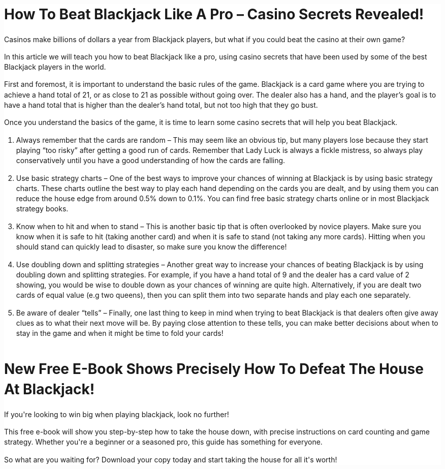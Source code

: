 #  How To Beat Blackjack Like A Pro – Casino Secrets Revealed! 

Casinos make billions of dollars a year from Blackjack players, but what if you could beat the casino at their own game? 

In this article we will teach you how to beat Blackjack like a pro, using casino secrets that have been used by some of the best Blackjack players in the world. 

First and foremost, it is important to understand the basic rules of the game. Blackjack is a card game where you are trying to achieve a hand total of 21, or as close to 21 as possible without going over. The dealer also has a hand, and the player’s goal is to have a hand total that is higher than the dealer’s hand total, but not too high that they go bust. 

Once you understand the basics of the game, it is time to learn some casino secrets that will help you beat Blackjack. 

1. Always remember that the cards are random – This may seem like an obvious tip, but many players lose because they start playing “too risky” after getting a good run of cards. Remember that Lady Luck is always a fickle mistress, so always play conservatively until you have a good understanding of how the cards are falling. 

2. Use basic strategy charts – One of the best ways to improve your chances of winning at Blackjack is by using basic strategy charts. These charts outline the best way to play each hand depending on the cards you are dealt, and by using them you can reduce the house edge from around 0.5% down to 0.1%. You can find free basic strategy charts online or in most Blackjack strategy books. 

3. Know when to hit and when to stand – This is another basic tip that is often overlooked by novice players. Make sure you know when it is safe to hit (taking another card) and when it is safe to stand (not taking any more cards). Hitting when you should stand can quickly lead to disaster, so make sure you know the difference! 

4. Use doubling down and splitting strategies – Another great way to increase your chances of beating Blackjack is by using doubling down and splitting strategies. For example, if you have a hand total of 9 and the dealer has a card value of 2 showing, you would be wise to double down as your chances of winning are quite high. Alternatively, if you are dealt two cards of equal value (e.g two queens), then you can split them into two separate hands and play each one separately. 

5. Be aware of dealer “tells” – Finally, one last thing to keep in mind when trying to beat Blackjack is that dealers often give away clues as to what their next move will be. By paying close attention to these tells, you can make better decisions about when to stay in the game and when it might be time to fold your cards!

#  New Free E-Book Shows Precisely How To Defeat The House At Blackjack! 

If you're looking to win big when playing blackjack, look no further! 

This free e-book will show you step-by-step how to take the house down, with precise instructions on card counting and game strategy. Whether you're a beginner or a seasoned pro, this guide has something for everyone. 

So what are you waiting for? Download your copy today and start taking the house for all it's worth!
